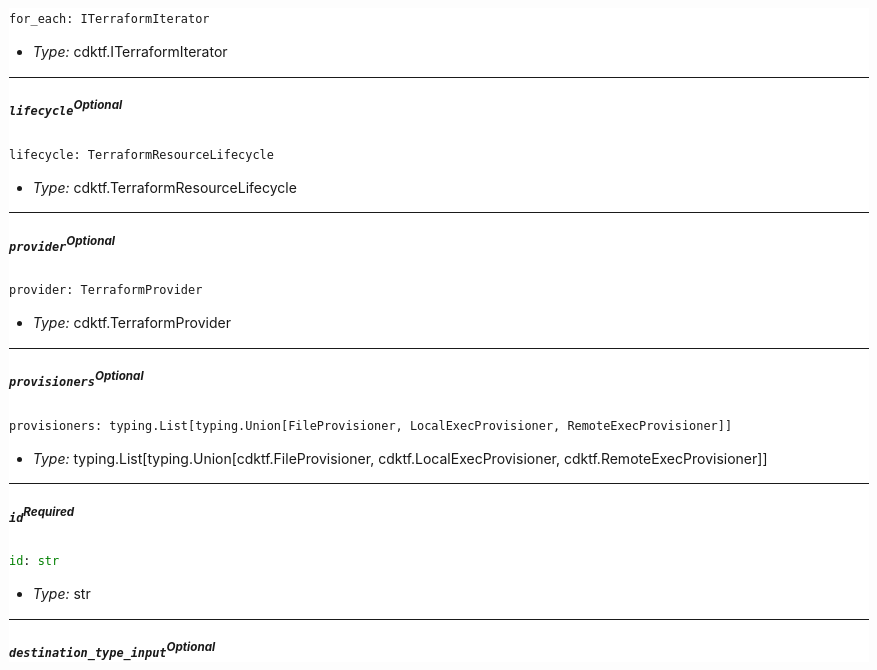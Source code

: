 ```python
for_each: ITerraformIterator
```

- *Type:* cdktf.ITerraformIterator

---

##### `lifecycle`<sup>Optional</sup> <a name="lifecycle" id="@cdktf/provider-tfe.teamNotificationConfiguration.TeamNotificationConfiguration.property.lifecycle"></a>

```python
lifecycle: TerraformResourceLifecycle
```

- *Type:* cdktf.TerraformResourceLifecycle

---

##### `provider`<sup>Optional</sup> <a name="provider" id="@cdktf/provider-tfe.teamNotificationConfiguration.TeamNotificationConfiguration.property.provider"></a>

```python
provider: TerraformProvider
```

- *Type:* cdktf.TerraformProvider

---

##### `provisioners`<sup>Optional</sup> <a name="provisioners" id="@cdktf/provider-tfe.teamNotificationConfiguration.TeamNotificationConfiguration.property.provisioners"></a>

```python
provisioners: typing.List[typing.Union[FileProvisioner, LocalExecProvisioner, RemoteExecProvisioner]]
```

- *Type:* typing.List[typing.Union[cdktf.FileProvisioner, cdktf.LocalExecProvisioner, cdktf.RemoteExecProvisioner]]

---

##### `id`<sup>Required</sup> <a name="id" id="@cdktf/provider-tfe.teamNotificationConfiguration.TeamNotificationConfiguration.property.id"></a>

```python
id: str
```

- *Type:* str

---

##### `destination_type_input`<sup>Optional</sup> <a name="destination_type_input" id="@cdktf/provider-tfe.teamNotificationConfiguration.TeamNotificationConfiguration.property.destinationTypeInput"></a>

